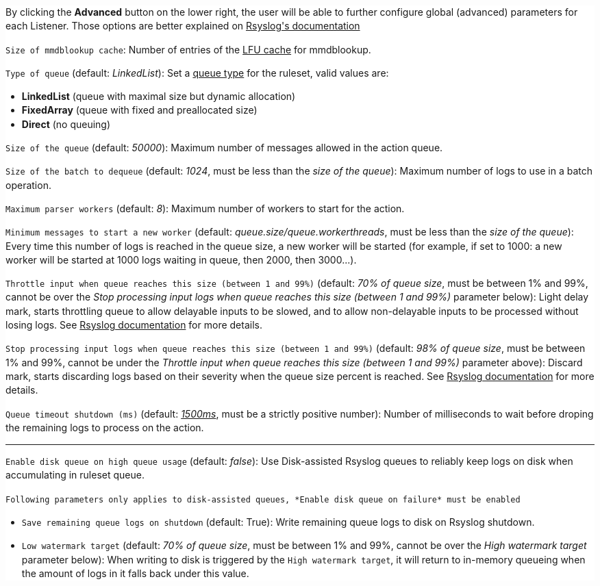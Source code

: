 By clicking the **Advanced** button on the lower right, the user will be able to further configure global (advanced) parameters for each Listener. Those options are better explained on [Rsyslog's documentation](https://www.rsyslog.com/doc/v8-stable/rainerscript/queue_parameters.html#queue-size)

`Size of mmdblookup cache`: Number of entries of the [LFU cache](https://en.wikipedia.org/wiki/Least_frequently_used) for mmdblookup.

`Type of queue` (default: *LinkedList*): Set a [queue type](https://www.rsyslog.com/doc/rainerscript/queue_parameters.html#queue-type) for the ruleset, valid values are:

 - **LinkedList** (queue with maximal size but dynamic allocation)
 - **FixedArray** (queue with fixed and preallocated size)
 - **Direct** (no queuing)

`Size of the queue` (default: *50000*): Maximum number of messages allowed in the action queue.

`Size of the batch to dequeue` (default: *1024*, must be less than the *size of the queue*): Maximum number of logs to use in a batch operation.

`Maximum parser workers` (default: *8*): Maximum number of workers to start for the action.

`Minimum messages to start a new worker` (default: *queue.size/queue.workerthreads*, must be less than the *size of the queue*): Every time this number of logs is reached in the queue size, a new worker will be started (for example, if set to 1000: a new worker will be started at 1000 logs waiting in queue, then 2000, then 3000...).

`Throttle input when queue reaches this size (between 1 and 99%)` (default: *70% of queue size*, must be between 1% and 99%, cannot be over the *Stop processing input logs when queue reaches this size (between 1 and 99%)* parameter below): Light delay mark, starts throttling queue to allow delayable inputs to be slowed, and to allow non-delayable inputs to be processed without losing logs. See [Rsyslog documentation](https://www.rsyslog.com/doc/rainerscript/queue_parameters.html#queue-lightdelaymark) for more details.

`Stop processing input logs when queue reaches this size (between 1 and 99%)` (default: *98% of queue size*, must be between 1% and 99%, cannot be under the *Throttle input when queue reaches this size (between 1 and 99%)* parameter above): Discard mark, starts discarding logs based on their severity when the queue size percent is reached. See [Rsyslog documentation](https://www.rsyslog.com/doc/rainerscript/queue_parameters.html#queue-discardmark) for more details.

`Queue timeout shutdown (ms)` (default: [*1500ms*](https://www.rsyslog.com/doc/rainerscript/queue_parameters.html#queue-timeoutworkerthreadshutdown), must be a strictly positive number): Number of milliseconds to wait before droping the remaining logs to process on the action.

---

`Enable disk queue on high queue usage` (default: *false*): Use Disk-assisted Rsyslog queues to reliably keep logs on disk when accumulating in ruleset queue.

    Following parameters only applies to disk-assisted queues, *Enable disk queue on failure* must be enabled

 - `Save remaining queue logs on shutdown` (default: True): Write remaining queue logs to disk on Rsyslog shutdown.

 - `Low watermark target` (default: *70% of queue size*, must be between 1% and 99%, cannot be over the *High watermark target* parameter below): When writing to disk is triggered by the `High watermark target`, it will return to in-memory queueing when the amount of logs in it falls back under this value.
